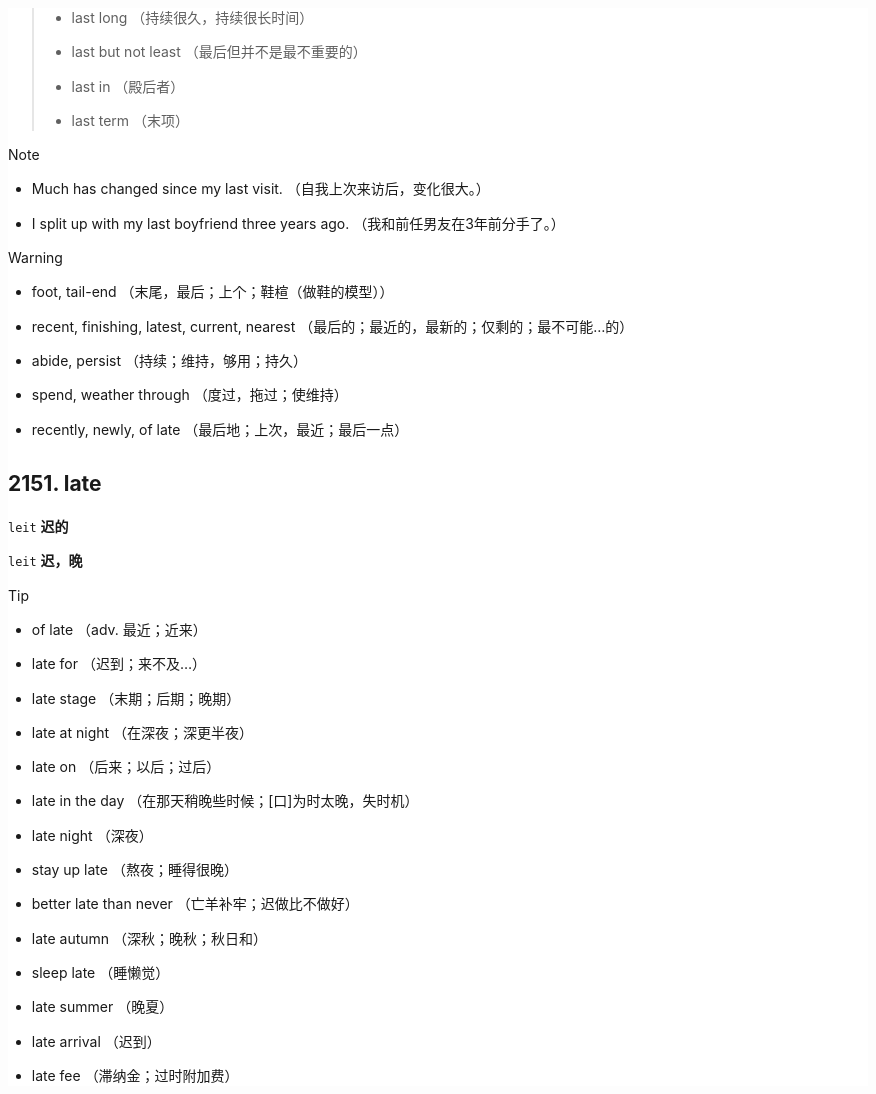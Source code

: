 > - last long （持续很久，持续很长时间）
>
> - last but not least （最后但并不是最不重要的）
>
> - last in （殿后者）
>
> - last term （末项）
>

> [!NOTE]
>
> - Much has changed since my last visit. （自我上次来访后，变化很大。）
>
> - I split up with my last boyfriend three years ago. （我和前任男友在3年前分手了。）
>

> [!WARNING]
>
> - foot, tail-end （末尾，最后；上个；鞋楦（做鞋的模型））
>
> - recent, finishing, latest, current, nearest （最后的；最近的，最新的；仅剩的；最不可能…的）
>
> - abide, persist （持续；维持，够用；持久）
>
> - spend, weather through （度过，拖过；使维持）
>
> - recently, newly, of late （最后地；上次，最近；最后一点）
>

## 2151. late

`leit`  **迟的**

`leit`  **迟，晚**

> [!TIP]
>
> - of late （adv. 最近；近来）
>
> - late for （迟到；来不及…）
>
> - late stage （末期；后期；晚期）
>
> - late at night （在深夜；深更半夜）
>
> - late on （后来；以后；过后）
>
> - late in the day （在那天稍晚些时候；[口]为时太晚，失时机）
>
> - late night （深夜）
>
> - stay up late （熬夜；睡得很晚）
>
> - better late than never （亡羊补牢；迟做比不做好）
>
> - late autumn （深秋；晚秋；秋日和）
>
> - sleep late （睡懒觉）
>
> - late summer （晚夏）
>
> - late arrival （迟到）
>
> - late fee （滞纳金；过时附加费）
>